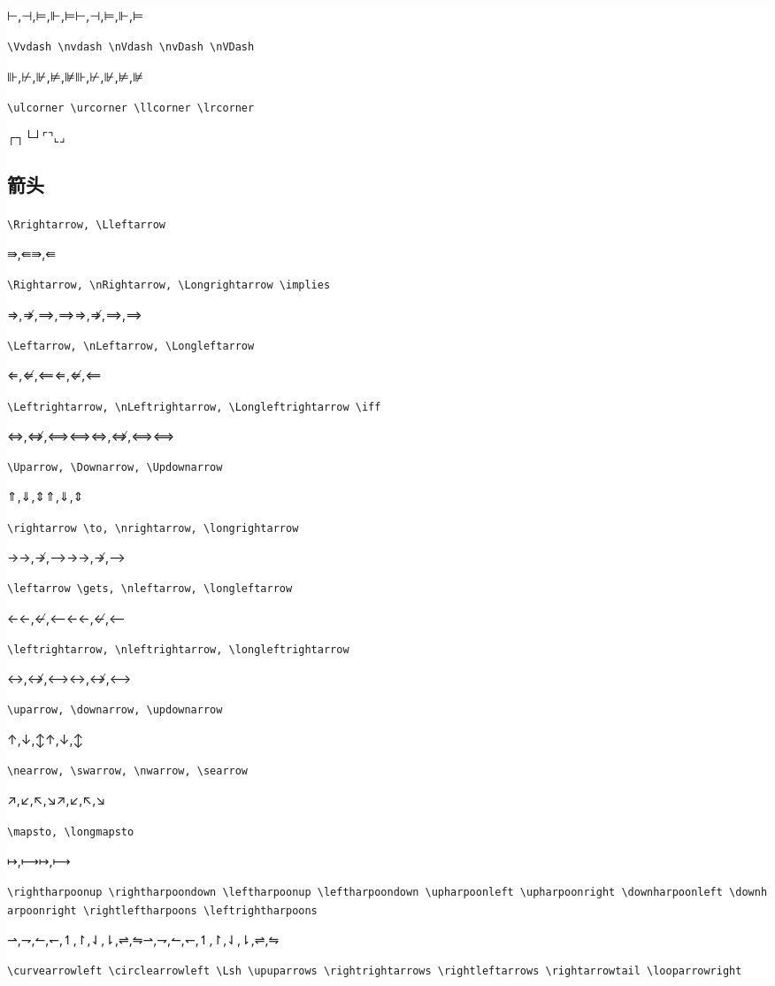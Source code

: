 ⊢,⊣,⊨,⊩,⊨⊢,⊣,⊨,⊩,⊨

`\Vvdash \nvdash \nVdash \nvDash \nVDash`

⊪,⊬,⊮,⊭,⊯⊪,⊬,⊮,⊭,⊯

`\ulcorner \urcorner \llcorner \lrcorner`

┌┐└┘⌜⌝⌞⌟

## 箭头

`\Rrightarrow, \Lleftarrow`

⇛,⇚⇛,⇚

`\Rightarrow, \nRightarrow, \Longrightarrow \implies`

⇒,⇏,⟹,⟹⇒,⇏,⟹,⟹

`\Leftarrow, \nLeftarrow, \Longleftarrow`

⇐,⇍,⟸⇐,⇍,⟸

`\Leftrightarrow, \nLeftrightarrow, \Longleftrightarrow \iff`

⇔,⇎,⟺⟺⇔,⇎,⟺⟺

`\Uparrow, \Downarrow, \Updownarrow`

⇑,⇓,⇕⇑,⇓,⇕

`\rightarrow \to, \nrightarrow, \longrightarrow`

→→,↛,⟶→→,↛,⟶

`\leftarrow \gets, \nleftarrow, \longleftarrow`

←←,↚,⟵←←,↚,⟵

`\leftrightarrow, \nleftrightarrow, \longleftrightarrow`

↔,↮,⟷↔,↮,⟷

`\uparrow, \downarrow, \updownarrow`

↑,↓,↕↑,↓,↕

`\nearrow, \swarrow, \nwarrow, \searrow`

↗,↙,↖,↘↗,↙,↖,↘

`\mapsto, \longmapsto`

↦,⟼↦,⟼

`\rightharpoonup \rightharpoondown \leftharpoonup \leftharpoondown \upharpoonleft \upharpoonright \downharpoonleft \downharpoonright \rightleftharpoons \leftrightharpoons`

⇀,⇁,↼,↽,↿,↾,⇃,⇂,⇌,⇋⇀,⇁,↼,↽,↿,↾,⇃,⇂,⇌,⇋

`\curvearrowleft \circlearrowleft \Lsh \upuparrows \rightrightarrows \rightleftarrows \rightarrowtail \looparrowright`

